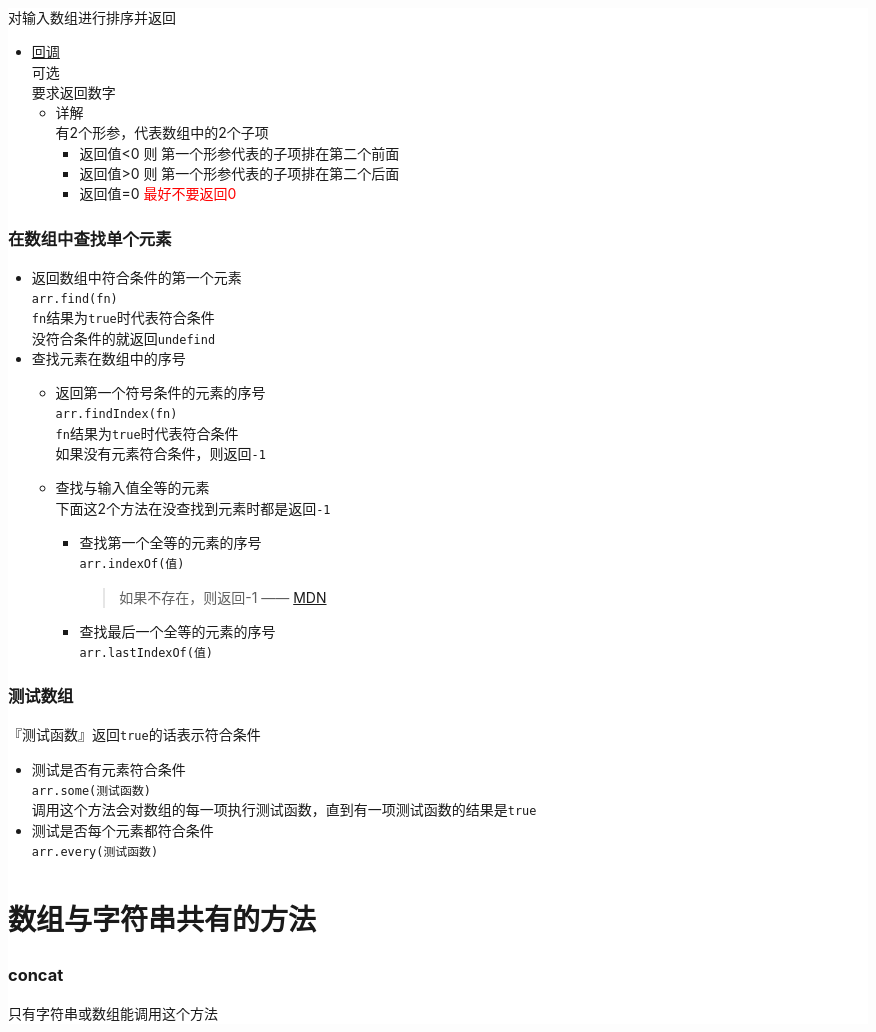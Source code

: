 对输入数组进行排序并返回

- [回调](https://developer.mozilla.org/zh-CN/docs/Web/JavaScript/Reference/Global_Objects/Array/sort#%E5%8F%82%E6%95%B0)  
  可选  
  要求返回数字  
  - 详解  
    有2个形参，代表数组中的2个子项  
    - 返回值<0 则 第一个形参代表的子项排在第二个前面
    - 返回值>0 则 第一个形参代表的子项排在第二个后面
    - 返回值=0 <span style='color:red'>最好不要返回0</span>



### 在数组中查找单个元素

- 返回数组中符合条件的第一个元素  
  `arr.find(fn)`  
  `fn`结果为`true`时代表符合条件  
  没符合条件的就返回`undefind`
- 查找元素在数组中的序号  
  - 返回第一个符号条件的元素的序号  
    `arr.findIndex(fn)`  
    `fn`结果为`true`时代表符合条件  
    如果没有元素符合条件，则返回`-1`
  - 查找与输入值全等的元素  
    下面这2个方法在没查找到元素时都是返回`-1`
    
    - 查找第一个全等的元素的序号  
      `arr.indexOf(值)`  
      
      > 如果不存在，则返回-1 —— [MDN](https://developer.mozilla.org/zh-CN/docs/Web/JavaScript/Reference/Global_Objects/Array/indexOf)
    - 查找最后一个全等的元素的序号  
      `arr.lastIndexOf(值)`

### 测试数组

 『测试函数』返回`true`的话表示符合条件  

- 测试是否有元素符合条件  
  `arr.some(测试函数)`  
  调用这个方法会对数组的每一项执行测试函数，直到有一项测试函数的结果是`true` 
- 测试是否每个元素都符合条件  
  `arr.every(测试函数)`



# 数组与字符串共有的方法


### concat

只有字符串或数组能调用这个方法
